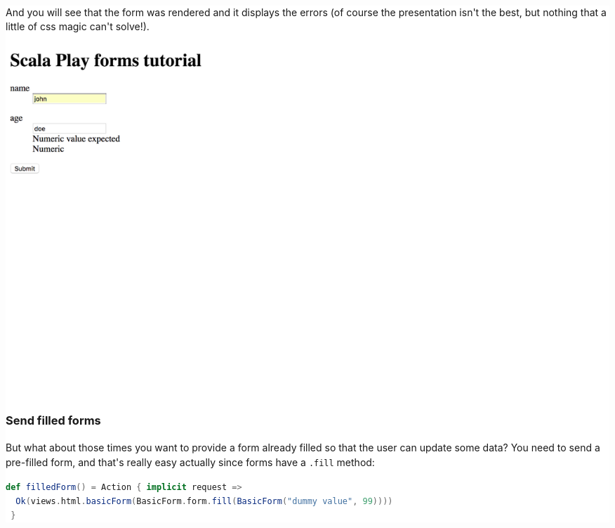 And you will see that the form was rendered and it displays the errors (of course the presentation isn't the best, but nothing that a little of css magic can't solve!).

<p align='center'><img class='border' src='/assets/img/play-form-002.png' alt='Filled form using Play framework' title='Filled form using Play framework' width='3000px'/></p>

### Send filled forms

But what about those times you want to provide a form already filled so that the user can update some data? You need to send a pre-filled form, and that's really easy actually since forms have a `.fill` method:

~~~scala
def filledForm() = Action { implicit request =>
  Ok(views.html.basicForm(BasicForm.form.fill(BasicForm("dummy value", 99))))
 }
~~~
